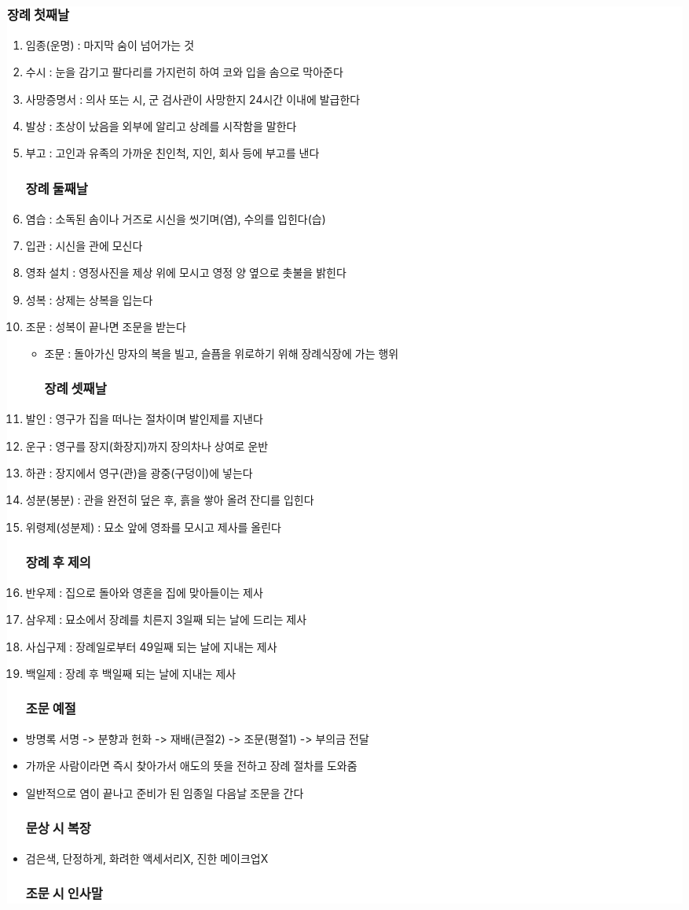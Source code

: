 ### 장례 첫째날

1. 임종(운명) : 마지막 숨이 넘어가는 것

2. 수시 : 눈을 감기고 팔다리를 가지런히 하여 코와 입을 솜으로 막아준다

3. 사망증명서 : 의사 또는 시, 군 검사관이 사망한지 24시간 이내에 발급한다

4. 발상 : 초상이 났음을 외부에 알리고 상례를 시작함을 말한다

5. 부고 : 고인과 유족의 가까운 친인척, 지인, 회사 등에 부고를 낸다
   
   ### 장례 둘째날

6. 염습 : 소독된 솜이나 거즈로 시신을 씻기며(염), 수의를 입힌다(습)

7. 입관 : 시신을 관에 모신다

8. 영좌 설치 : 영정사진을 제상 위에 모시고 영정 양 옆으로 촛불을 밝힌다

9. 성복 : 상제는 상복을 입는다

10. 조문 : 성복이 끝나면 조문을 받는다
    
    * 조문 : 돌아가신 망자의 복을 빌고, 슬픔을 위로하기 위해 장례식장에 가는 행위
      
      ### 장례 셋째날

11. 발인 : 영구가 집을 떠나는 절차이며 발인제를 지낸다

12. 운구 : 영구를 장지(화장지)까지 장의차나 상여로 운반

13. 하관 : 장지에서 영구(관)을 광중(구덩이)에 넣는다

14. 성분(봉분) : 관을 완전히 덮은 후, 흙을 쌓아 올려 잔디를 입힌다

15. 위령제(성분제) : 묘소 앞에 영좌를 모시고 제사를 올린다
    
    ### 장례 후 제의

16. 반우제 : 집으로 돌아와 영혼을 집에 맞아들이는 제사

17. 삼우제 : 묘소에서 장례를 치른지 3일째 되는 날에 드리는 제사

18. 사십구제 : 장례일로부터 49일째 되는 날에 지내는 제사

19. 백일제 : 장례 후 백일째 되는 날에 지내는 제사
    
    ### 조문 예절
* 방명록 서명 -> 분향과 헌화 -> 재배(큰절2) -> 조문(평절1) -> 부의금 전달

* 가까운 사람이라면 즉시 찾아가서 애도의 뜻을 전하고 장례 절차를 도와줌

* 일반적으로 염이 끝나고 준비가 된 임종일 다음날 조문을 간다
  
  ### 문상 시 복장

* 검은색, 단정하게, 화려한 액세서리X, 진한 메이크업X
  
  ### 조문 시 인사말
  